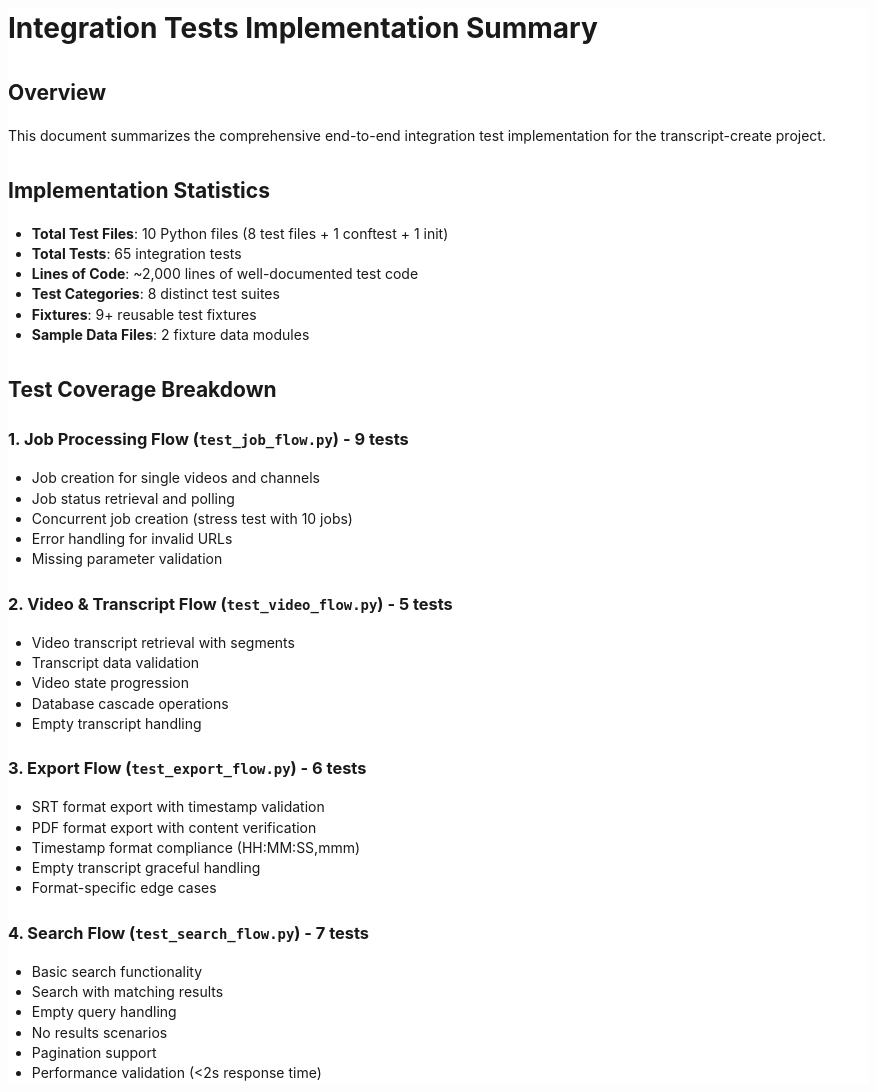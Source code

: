 # Integration Tests Implementation Summary

## Overview

This document summarizes the comprehensive end-to-end integration test implementation for the transcript-create project.

## Implementation Statistics

- **Total Test Files**: 10 Python files (8 test files + 1 conftest + 1 init)
- **Total Tests**: 65 integration tests
- **Lines of Code**: ~2,000 lines of well-documented test code
- **Test Categories**: 8 distinct test suites
- **Fixtures**: 9+ reusable test fixtures
- **Sample Data Files**: 2 fixture data modules

## Test Coverage Breakdown

### 1. Job Processing Flow (`test_job_flow.py`) - 9 tests
- Job creation for single videos and channels
- Job status retrieval and polling
- Concurrent job creation (stress test with 10 jobs)
- Error handling for invalid URLs
- Missing parameter validation

### 2. Video & Transcript Flow (`test_video_flow.py`) - 5 tests
- Video transcript retrieval with segments
- Transcript data validation
- Video state progression
- Database cascade operations
- Empty transcript handling

### 3. Export Flow (`test_export_flow.py`) - 6 tests
- SRT format export with timestamp validation
- PDF format export with content verification
- Timestamp format compliance (HH:MM:SS,mmm)
- Empty transcript graceful handling
- Format-specific edge cases

### 4. Search Flow (`test_search_flow.py`) - 7 tests
- Basic search functionality
- Search with matching results
- Empty query handling
- No results scenarios
- Pagination support
- Performance validation (<2s response time)
